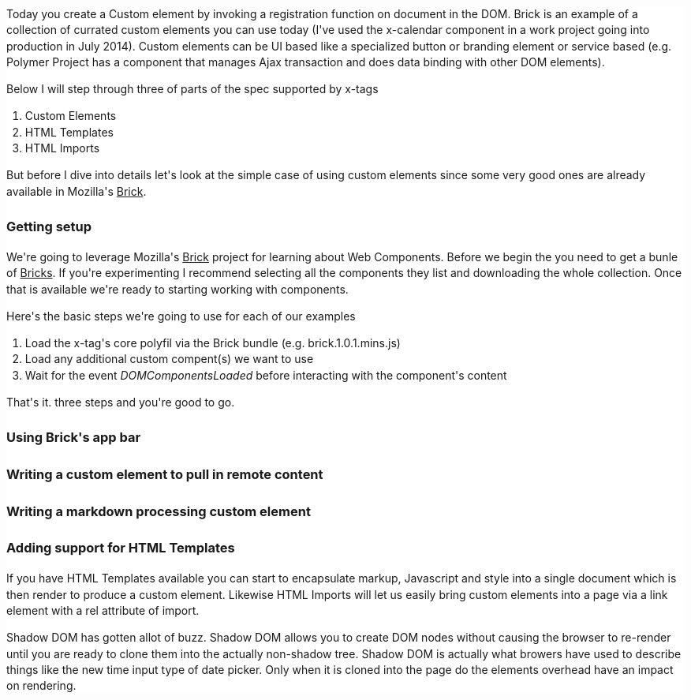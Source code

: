 Today you create a Custom element by invoking a registration function on document in the DOM.  Brick is an example of a collection of currated custom elements you can use today (I've used the x-calendar component in a work project going into production in July 2014). Custom elements can be UI based like a specialized button or branding element or service based (e.g. Polymer Project has a component that manages Ajax transaction and does data binding with other DOM elements).

Below I will step through three of parts of the spec supported by x-tags

1. Custom Elements
2. HTML Templates
3. HTML Imports

But before I dive into details let's look at the simple case of using custom elements since some very good ones are
already available in Mozilla's [Brick](http://mozilla.github.io/brick/).

### Getting setup

We're going to leverage Mozilla's [Brick](http://mozilla.github.io/brick) project for learning about Web Components.
Before we begin the you need to get a bunle of [Bricks](http://mozilla.github.io/brick/download.html). If you're
experimenting I recommend selecting all the components they list and downloading the whole collection.
Once that is available we're ready to starting working with components.

Here's the basic steps we're going to use for each of our examples

1. Load the x-tag's core polyfil via the Brick bundle (e.g. brick.1.0.1.mins.js)
2. Load any additional custom compent(s) we want to use 
3. Wait for the event _DOMComponentsLoaded_ before interacting with the component's content

That's it. three steps and you're good to go.


### Using Brick's app bar


### Writing a custom element to pull in remote content

### Writing a markdown processing custom element

### Adding support for HTML Templates

If you have HTML Templates available you can start to encapsulate markup, Javascript and style into a single document which is 
then render to produce a custom element. Likewise HTML Imports will let us easily bring custom elements into a page via a link element with a rel attribute of import.

Shadow DOM has gotten allot of buzz. Shadow DOM allows you to create DOM nodes without causing the browser to re-render until you
are ready to clone them into the actually non-shadow tree.  Shadow DOM is actually what browers have used to describe things like the new time input type of date picker.  Only when it is cloned into the page do the elements overhead have an impact on rendering.
